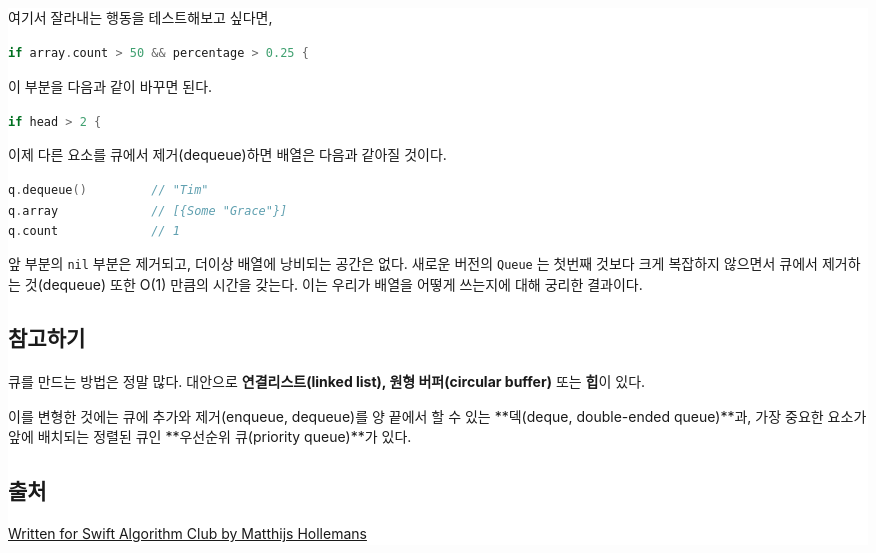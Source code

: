 여기서 잘라내는 행동을 테스트해보고 싶다면,

```swift
if array.count > 50 && percentage > 0.25 {
```

이 부분을 다음과 같이 바꾸면 된다.

```swift
if head > 2 {
```

이제 다른 요소를 큐에서 제거(dequeue)하면 배열은 다음과 같아질 것이다.

```swift
q.dequeue()         // "Tim"
q.array             // [{Some "Grace"}]
q.count             // 1
```

앞 부분의 `nil` 부분은 제거되고, 더이상 배열에 낭비되는 공간은 없다. 새로운 버전의 `Queue` 는 첫번째 것보다 크게 복잡하지 않으면서 큐에서 제거하는 것(dequeue) 또한 O(1) 만큼의 시간을 갖는다. 이는 우리가 배열을 어떻게 쓰는지에 대해 궁리한 결과이다.

## 참고하기

큐를 만드는 방법은 정말 많다. 대안으로 **연결리스트(linked list), 원형 버퍼(circular buffer)** 또는 **힙**이 있다.

이를 변형한 것에는 큐에 추가와 제거(enqueue, dequeue)를 양 끝에서 할 수 있는 **덱(deque, double-ended queue)**과, 가장 중요한 요소가 앞에 배치되는 정렬된 큐인 **우선순위 큐(priority queue)**가 있다.

## 출처

[Written for Swift Algorithm Club by Matthijs Hollemans](https://github.com/raywenderlich/swift-algorithm-club/tree/master/Queue)
